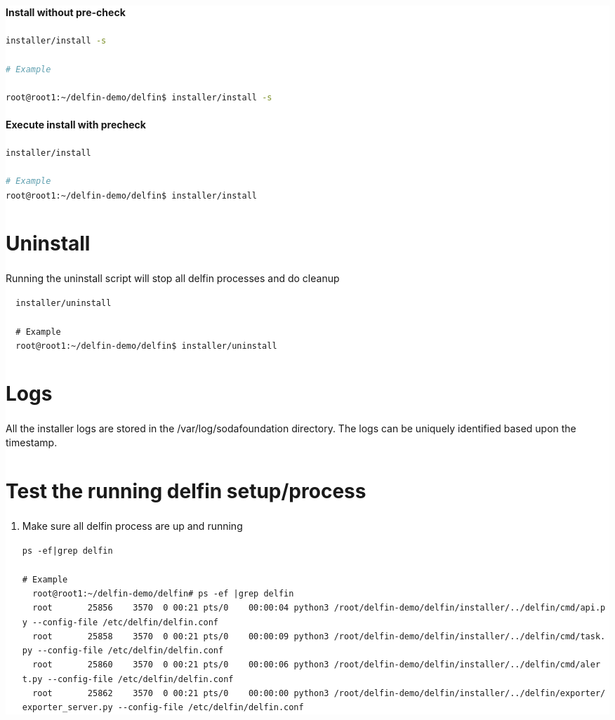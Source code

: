 #### Install without pre-check
   ```sh
   installer/install -s
   
   # Example
   
   root@root1:~/delfin-demo/delfin$ installer/install -s
  ```

#### Execute install with precheck
```sh
installer/install

# Example
root@root1:~/delfin-demo/delfin$ installer/install
```

# Uninstall
Running the uninstall script will stop all delfin processes and do cleanup
  ``` 
    installer/uninstall
    
    # Example
    root@root1:~/delfin-demo/delfin$ installer/uninstall
  ```

# Logs
All the installer logs are stored in the /var/log/sodafoundation directory.
The logs can be uniquely identified based upon the timestamp.


# Test the running delfin setup/process
  1. Make sure all delfin process are up and running
     ```
     ps -ef|grep delfin

     # Example
       root@root1:~/delfin-demo/delfin# ps -ef |grep delfin
       root       25856    3570  0 00:21 pts/0    00:00:04 python3 /root/delfin-demo/delfin/installer/../delfin/cmd/api.py --config-file /etc/delfin/delfin.conf
       root       25858    3570  0 00:21 pts/0    00:00:09 python3 /root/delfin-demo/delfin/installer/../delfin/cmd/task.py --config-file /etc/delfin/delfin.conf
       root       25860    3570  0 00:21 pts/0    00:00:06 python3 /root/delfin-demo/delfin/installer/../delfin/cmd/alert.py --config-file /etc/delfin/delfin.conf
       root       25862    3570  0 00:21 pts/0    00:00:00 python3 /root/delfin-demo/delfin/installer/../delfin/exporter/exporter_server.py --config-file /etc/delfin/delfin.conf

     ```
